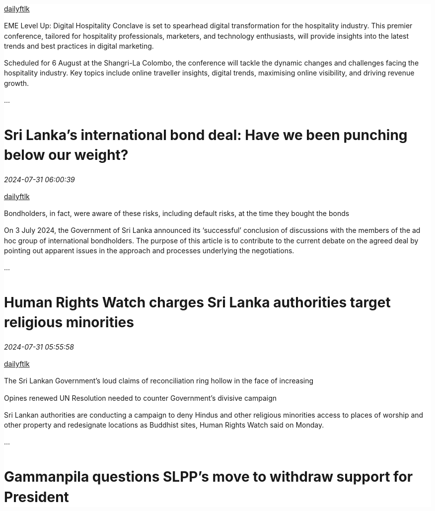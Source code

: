 [dailyftlk](https://www.ft.lk/business/EME-Level-Up-Digital-Hospitality-Conclave-digital-marketing-conference-for-hospitality-industry/34-764947)

EME Level Up: Digital Hospitality Conclave is set to spearhead digital transformation for the hospitality industry. This premier conference, tailored for hospitality professionals, marketers, and technology enthusiasts, will provide insights into the latest trends and best practices in digital marketing.

Scheduled for 6 August at the Shangri-La Colombo, the conference will tackle the dynamic changes and challenges facing the hospitality industry. Key topics include online traveller insights, digital trends, maximising online visibility, and driving revenue growth.

...



# Sri Lanka’s international bond deal: Have we been punching below our weight?

*2024-07-31 06:00:39*

[dailyftlk](https://www.ft.lk/columns/Sri-Lanka-s-international-bond-deal-Have-we-been-punching-below-our-weight/4-764946)

Bondholders, in fact, were aware of these risks, including default risks, at the time they bought the bonds

On 3 July 2024, the Government of Sri Lanka announced its ‘successful’ conclusion of discussions with the members of the ad hoc group of international bondholders. The purpose of this article is to contribute to the current debate on the agreed deal by pointing out apparent issues in the approach and processes underlying the negotiations.

...



# Human Rights Watch charges Sri Lanka authorities target religious minorities

*2024-07-31 05:55:58*

[dailyftlk](https://www.ft.lk/opinion/Human-Rights-Watch-charges-Sri-Lanka-authorities-target-religious-minorities/14-764945)

The Sri Lankan Government’s loud claims of reconciliation ring hollow in the face of increasing

Opines renewed UN Resolution needed to counter Government’s divisive campaign

Sri Lankan authorities are conducting a campaign to deny Hindus and other religious minorities access to places of worship and other property and redesignate locations as Buddhist sites, Human Rights Watch said on Monday.

...



# Gammanpila questions SLPP’s move to withdraw support for President
